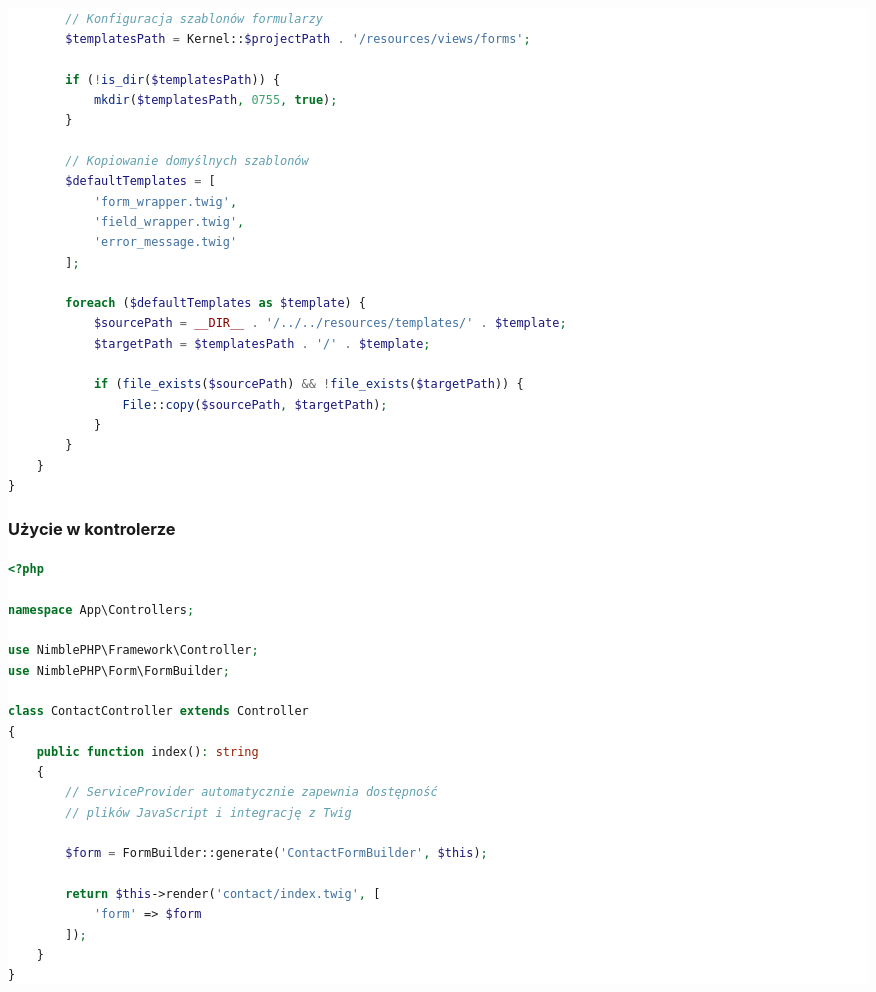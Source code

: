 ```php
        // Konfiguracja szablonów formularzy
        $templatesPath = Kernel::$projectPath . '/resources/views/forms';
        
        if (!is_dir($templatesPath)) {
            mkdir($templatesPath, 0755, true);
        }
        
        // Kopiowanie domyślnych szablonów
        $defaultTemplates = [
            'form_wrapper.twig',
            'field_wrapper.twig',
            'error_message.twig'
        ];
        
        foreach ($defaultTemplates as $template) {
            $sourcePath = __DIR__ . '/../../resources/templates/' . $template;
            $targetPath = $templatesPath . '/' . $template;
            
            if (file_exists($sourcePath) && !file_exists($targetPath)) {
                File::copy($sourcePath, $targetPath);
            }
        }
    }
}
```

### Użycie w kontrolerze

```php
<?php

namespace App\Controllers;

use NimblePHP\Framework\Controller;
use NimblePHP\Form\FormBuilder;

class ContactController extends Controller
{
    public function index(): string
    {
        // ServiceProvider automatycznie zapewnia dostępność
        // plików JavaScript i integrację z Twig
        
        $form = FormBuilder::generate('ContactFormBuilder', $this);
        
        return $this->render('contact/index.twig', [
            'form' => $form
        ]);
    }
}
```
